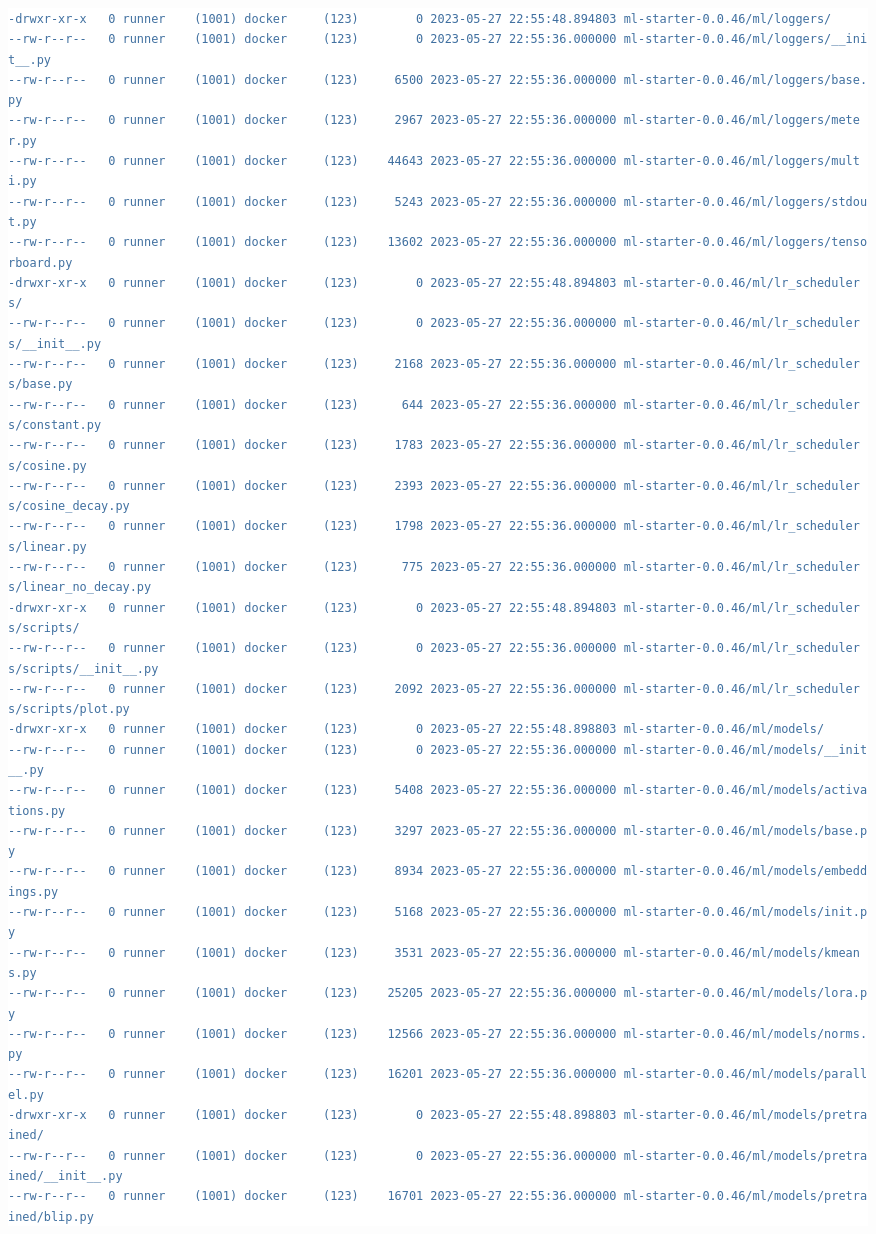 ```diff
-drwxr-xr-x   0 runner    (1001) docker     (123)        0 2023-05-27 22:55:48.894803 ml-starter-0.0.46/ml/loggers/
--rw-r--r--   0 runner    (1001) docker     (123)        0 2023-05-27 22:55:36.000000 ml-starter-0.0.46/ml/loggers/__init__.py
--rw-r--r--   0 runner    (1001) docker     (123)     6500 2023-05-27 22:55:36.000000 ml-starter-0.0.46/ml/loggers/base.py
--rw-r--r--   0 runner    (1001) docker     (123)     2967 2023-05-27 22:55:36.000000 ml-starter-0.0.46/ml/loggers/meter.py
--rw-r--r--   0 runner    (1001) docker     (123)    44643 2023-05-27 22:55:36.000000 ml-starter-0.0.46/ml/loggers/multi.py
--rw-r--r--   0 runner    (1001) docker     (123)     5243 2023-05-27 22:55:36.000000 ml-starter-0.0.46/ml/loggers/stdout.py
--rw-r--r--   0 runner    (1001) docker     (123)    13602 2023-05-27 22:55:36.000000 ml-starter-0.0.46/ml/loggers/tensorboard.py
-drwxr-xr-x   0 runner    (1001) docker     (123)        0 2023-05-27 22:55:48.894803 ml-starter-0.0.46/ml/lr_schedulers/
--rw-r--r--   0 runner    (1001) docker     (123)        0 2023-05-27 22:55:36.000000 ml-starter-0.0.46/ml/lr_schedulers/__init__.py
--rw-r--r--   0 runner    (1001) docker     (123)     2168 2023-05-27 22:55:36.000000 ml-starter-0.0.46/ml/lr_schedulers/base.py
--rw-r--r--   0 runner    (1001) docker     (123)      644 2023-05-27 22:55:36.000000 ml-starter-0.0.46/ml/lr_schedulers/constant.py
--rw-r--r--   0 runner    (1001) docker     (123)     1783 2023-05-27 22:55:36.000000 ml-starter-0.0.46/ml/lr_schedulers/cosine.py
--rw-r--r--   0 runner    (1001) docker     (123)     2393 2023-05-27 22:55:36.000000 ml-starter-0.0.46/ml/lr_schedulers/cosine_decay.py
--rw-r--r--   0 runner    (1001) docker     (123)     1798 2023-05-27 22:55:36.000000 ml-starter-0.0.46/ml/lr_schedulers/linear.py
--rw-r--r--   0 runner    (1001) docker     (123)      775 2023-05-27 22:55:36.000000 ml-starter-0.0.46/ml/lr_schedulers/linear_no_decay.py
-drwxr-xr-x   0 runner    (1001) docker     (123)        0 2023-05-27 22:55:48.894803 ml-starter-0.0.46/ml/lr_schedulers/scripts/
--rw-r--r--   0 runner    (1001) docker     (123)        0 2023-05-27 22:55:36.000000 ml-starter-0.0.46/ml/lr_schedulers/scripts/__init__.py
--rw-r--r--   0 runner    (1001) docker     (123)     2092 2023-05-27 22:55:36.000000 ml-starter-0.0.46/ml/lr_schedulers/scripts/plot.py
-drwxr-xr-x   0 runner    (1001) docker     (123)        0 2023-05-27 22:55:48.898803 ml-starter-0.0.46/ml/models/
--rw-r--r--   0 runner    (1001) docker     (123)        0 2023-05-27 22:55:36.000000 ml-starter-0.0.46/ml/models/__init__.py
--rw-r--r--   0 runner    (1001) docker     (123)     5408 2023-05-27 22:55:36.000000 ml-starter-0.0.46/ml/models/activations.py
--rw-r--r--   0 runner    (1001) docker     (123)     3297 2023-05-27 22:55:36.000000 ml-starter-0.0.46/ml/models/base.py
--rw-r--r--   0 runner    (1001) docker     (123)     8934 2023-05-27 22:55:36.000000 ml-starter-0.0.46/ml/models/embeddings.py
--rw-r--r--   0 runner    (1001) docker     (123)     5168 2023-05-27 22:55:36.000000 ml-starter-0.0.46/ml/models/init.py
--rw-r--r--   0 runner    (1001) docker     (123)     3531 2023-05-27 22:55:36.000000 ml-starter-0.0.46/ml/models/kmeans.py
--rw-r--r--   0 runner    (1001) docker     (123)    25205 2023-05-27 22:55:36.000000 ml-starter-0.0.46/ml/models/lora.py
--rw-r--r--   0 runner    (1001) docker     (123)    12566 2023-05-27 22:55:36.000000 ml-starter-0.0.46/ml/models/norms.py
--rw-r--r--   0 runner    (1001) docker     (123)    16201 2023-05-27 22:55:36.000000 ml-starter-0.0.46/ml/models/parallel.py
-drwxr-xr-x   0 runner    (1001) docker     (123)        0 2023-05-27 22:55:48.898803 ml-starter-0.0.46/ml/models/pretrained/
--rw-r--r--   0 runner    (1001) docker     (123)        0 2023-05-27 22:55:36.000000 ml-starter-0.0.46/ml/models/pretrained/__init__.py
--rw-r--r--   0 runner    (1001) docker     (123)    16701 2023-05-27 22:55:36.000000 ml-starter-0.0.46/ml/models/pretrained/blip.py
```